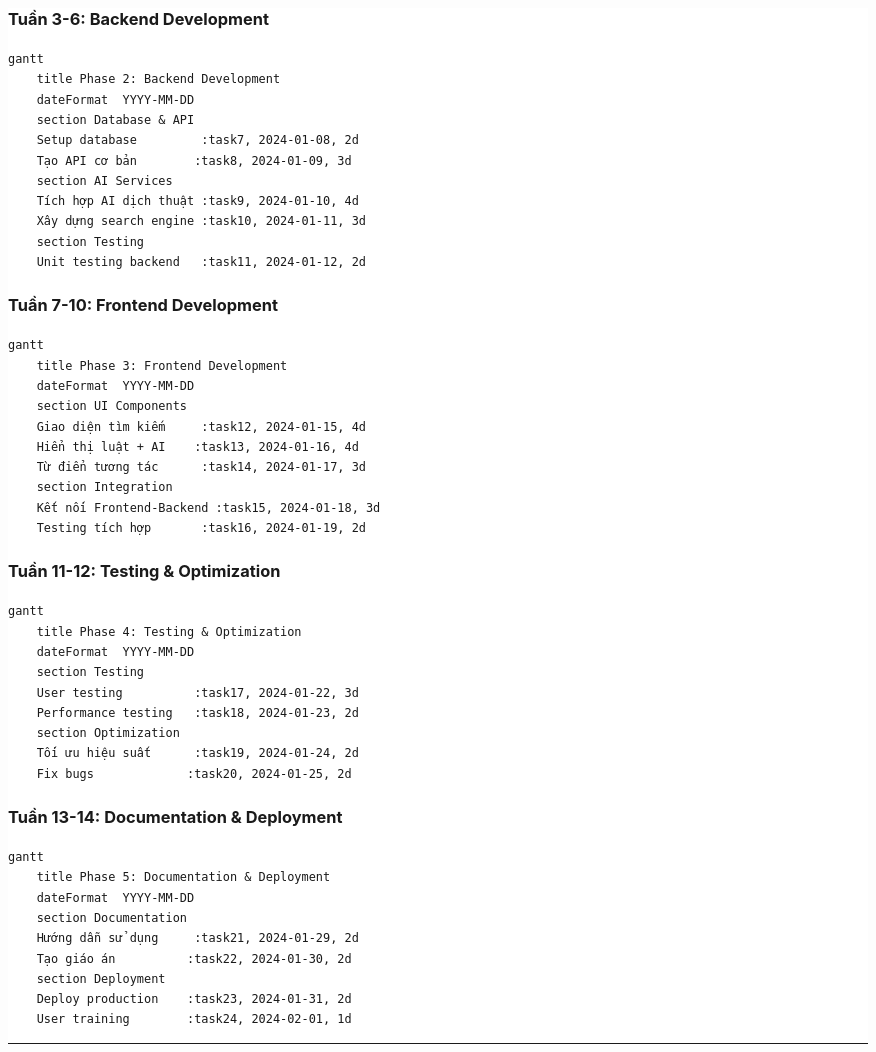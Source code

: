 ```gantt
```

### Tuần 3-6: Backend Development
```gantt
gantt
    title Phase 2: Backend Development
    dateFormat  YYYY-MM-DD
    section Database & API
    Setup database         :task7, 2024-01-08, 2d
    Tạo API cơ bản        :task8, 2024-01-09, 3d
    section AI Services
    Tích hợp AI dịch thuật :task9, 2024-01-10, 4d
    Xây dựng search engine :task10, 2024-01-11, 3d
    section Testing
    Unit testing backend   :task11, 2024-01-12, 2d
```

### Tuần 7-10: Frontend Development
```gantt
gantt
    title Phase 3: Frontend Development
    dateFormat  YYYY-MM-DD
    section UI Components
    Giao diện tìm kiếm     :task12, 2024-01-15, 4d
    Hiển thị luật + AI    :task13, 2024-01-16, 4d
    Từ điển tương tác      :task14, 2024-01-17, 3d
    section Integration
    Kết nối Frontend-Backend :task15, 2024-01-18, 3d
    Testing tích hợp       :task16, 2024-01-19, 2d
```

### Tuần 11-12: Testing & Optimization
```gantt
gantt
    title Phase 4: Testing & Optimization
    dateFormat  YYYY-MM-DD
    section Testing
    User testing          :task17, 2024-01-22, 3d
    Performance testing   :task18, 2024-01-23, 2d
    section Optimization
    Tối ưu hiệu suất      :task19, 2024-01-24, 2d
    Fix bugs             :task20, 2024-01-25, 2d
```

### Tuần 13-14: Documentation & Deployment
```gantt
gantt
    title Phase 5: Documentation & Deployment
    dateFormat  YYYY-MM-DD
    section Documentation
    Hướng dẫn sử dụng     :task21, 2024-01-29, 2d
    Tạo giáo án          :task22, 2024-01-30, 2d
    section Deployment
    Deploy production    :task23, 2024-01-31, 2d
    User training        :task24, 2024-02-01, 1d
```

---